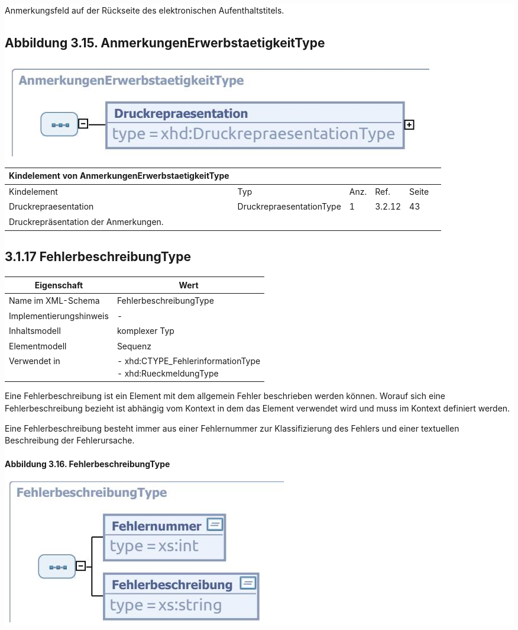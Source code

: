 Anmerkungsfeld auf der Rückseite des elektronischen Aufenthaltstitels.

## <span id="page-34-2"></span>**Abbildung 3.15. AnmerkungenErwerbstaetigkeitType**

![](_page_34_Figure_10.jpeg)

| Kindelement von AnmerkungenErwerbstaetigkeitType |                          |      |        |       |  |
|--------------------------------------------------|--------------------------|------|--------|-------|--|
| Kindelement                                      | Typ                      | Anz. | Ref.   | Seite |  |
| Druckrepraesentation                             | DruckrepraesentationType | 1    | 3.2.12 | 43    |  |
| Druckrepräsentation der Anmerkungen.             |                          |      |        |       |  |

## <span id="page-35-0"></span>3.1.17 FehlerbeschreibungType

| Eigenschaft             | Wert                                                        |
|-------------------------|-------------------------------------------------------------|
| Name im XML-Schema      | FehlerbeschreibungType                                      |
| Implementierungshinweis | -                                                           |
| Inhaltsmodell           | komplexer Typ                                               |
| Elementmodell           | Sequenz                                                     |
| Verwendet in            | - xhd:CTYPE_FehlerinformationType<br>- xhd:RueckmeldungType |

Eine Fehlerbeschreibung ist ein Element mit dem allgemein Fehler beschrieben werden können. Worauf sich eine Fehlerbeschreibung bezieht ist abhängig vom Kontext in dem das Element verwendet wird und muss im Kontext definiert werden.

Eine Fehlerbeschreibung besteht immer aus einer Fehlernummer zur Klassifizierung des Fehlers und einer textuellen Beschreibung der Fehlerursache.

#### <span id="page-35-2"></span>**Abbildung 3.16. FehlerbeschreibungType**

![](_page_35_Figure_6.jpeg)
